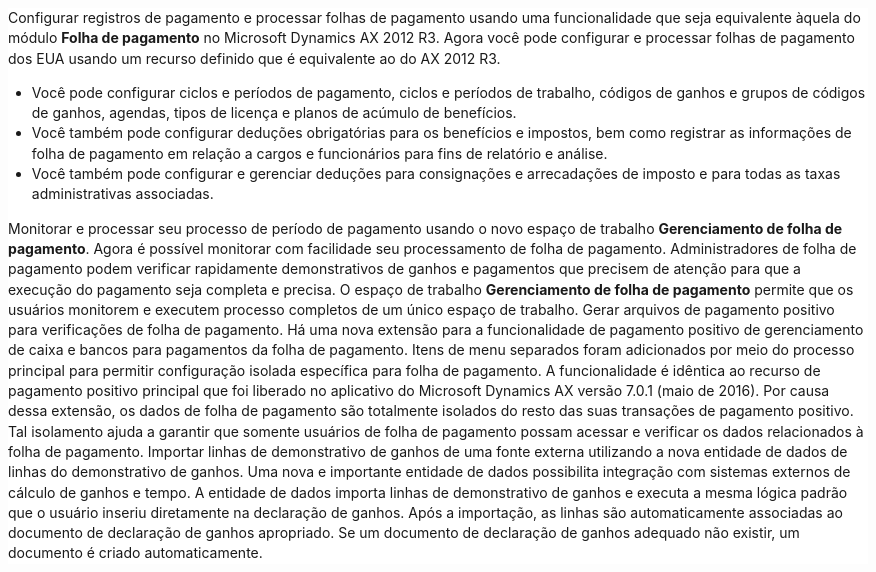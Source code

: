 </thead>
<tbody>
<tr>
<td>Configurar registros de pagamento e processar folhas de pagamento usando uma funcionalidade que seja equivalente àquela do módulo <strong>Folha de pagamento</strong> no Microsoft Dynamics AX 2012 R3.</td>
<td>Agora você pode configurar e processar folhas de pagamento dos EUA usando um recurso definido que é equivalente ao do AX 2012 R3.
<ul>
<li>Você pode configurar ciclos e períodos de pagamento, ciclos e períodos de trabalho, códigos de ganhos e grupos de códigos de ganhos, agendas, tipos de licença e planos de acúmulo de benefícios.</li>
<li>Você também pode configurar deduções obrigatórias para os benefícios e impostos, bem como registrar as informações de folha de pagamento em relação a cargos e funcionários para fins de relatório e análise.</li>
<li>Você também pode configurar e gerenciar deduções para consignações e arrecadações de imposto e para todas as taxas administrativas associadas.</li>
</ul>
</td>
</tr>
<tr>
<td>Monitorar e processar seu processo de período de pagamento usando o novo espaço de trabalho <strong>Gerenciamento de folha de pagamento</strong>.</td>
<td>Agora é possível monitorar com facilidade seu processamento de folha de pagamento. Administradores de folha de pagamento podem verificar rapidamente demonstrativos de ganhos e pagamentos que precisem de atenção para que a execução do pagamento seja completa e precisa. O espaço de trabalho <strong>Gerenciamento de folha de pagamento</strong> permite que os usuários monitorem e executem processo completos de um único espaço de trabalho.</td>
</tr>
<tr>
<td>Gerar arquivos de pagamento positivo para verificações de folha de pagamento.</td>
<td>Há uma nova extensão para a funcionalidade de pagamento positivo de gerenciamento de caixa e bancos para pagamentos da folha de pagamento. Itens de menu separados foram adicionados por meio do processo principal para permitir configuração isolada específica para folha de pagamento. A funcionalidade é idêntica ao recurso de pagamento positivo principal que foi liberado no aplicativo do Microsoft Dynamics AX versão 7.0.1 (maio de 2016). Por causa dessa extensão, os dados de folha de pagamento são totalmente isolados do resto das suas transações de pagamento positivo. Tal isolamento ajuda a garantir que somente usuários de folha de pagamento possam acessar e verificar os dados relacionados à folha de pagamento.</td>
</tr>
<tr>
<td>Importar linhas de demonstrativo de ganhos de uma fonte externa utilizando a nova entidade de dados de linhas do demonstrativo de ganhos.</td>
<td>Uma nova e importante entidade de dados possibilita integração com sistemas externos de cálculo de ganhos e tempo. A entidade de dados importa linhas de demonstrativo de ganhos e executa a mesma lógica padrão que o usuário inseriu diretamente na declaração de ganhos. Após a importação, as linhas são automaticamente associadas ao documento de declaração de ganhos apropriado. Se um documento de declaração de ganhos adequado não existir, um documento é criado automaticamente.</td>
</tr>
</tbody>
</table>

